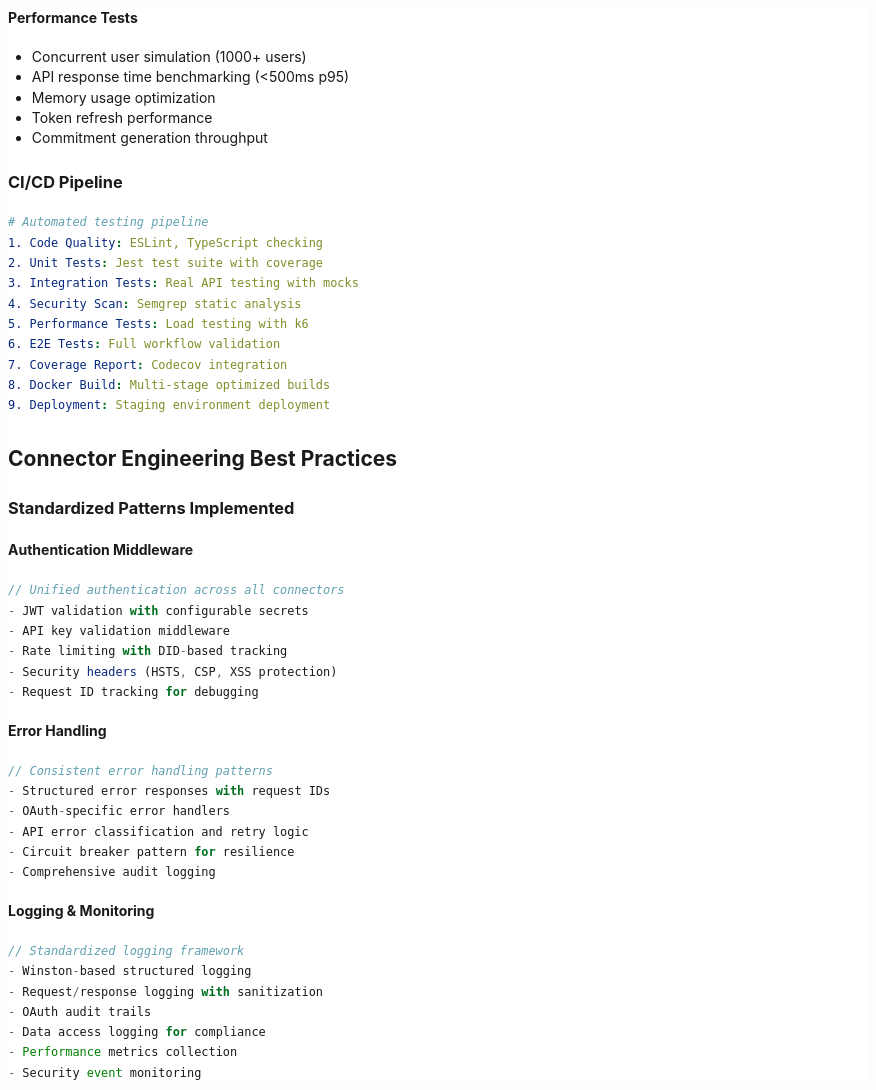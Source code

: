 #### Performance Tests
- Concurrent user simulation (1000+ users)
- API response time benchmarking (<500ms p95)
- Memory usage optimization
- Token refresh performance
- Commitment generation throughput

### CI/CD Pipeline
```yaml
# Automated testing pipeline
1. Code Quality: ESLint, TypeScript checking
2. Unit Tests: Jest test suite with coverage
3. Integration Tests: Real API testing with mocks
4. Security Scan: Semgrep static analysis
5. Performance Tests: Load testing with k6
6. E2E Tests: Full workflow validation
7. Coverage Report: Codecov integration
8. Docker Build: Multi-stage optimized builds
9. Deployment: Staging environment deployment
```

## Connector Engineering Best Practices

### Standardized Patterns Implemented

#### Authentication Middleware
```typescript
// Unified authentication across all connectors
- JWT validation with configurable secrets
- API key validation middleware
- Rate limiting with DID-based tracking
- Security headers (HSTS, CSP, XSS protection)
- Request ID tracking for debugging
```

#### Error Handling
```typescript
// Consistent error handling patterns
- Structured error responses with request IDs
- OAuth-specific error handlers
- API error classification and retry logic
- Circuit breaker pattern for resilience
- Comprehensive audit logging
```

#### Logging & Monitoring
```typescript
// Standardized logging framework
- Winston-based structured logging
- Request/response logging with sanitization
- OAuth audit trails
- Data access logging for compliance
- Performance metrics collection
- Security event monitoring
```
